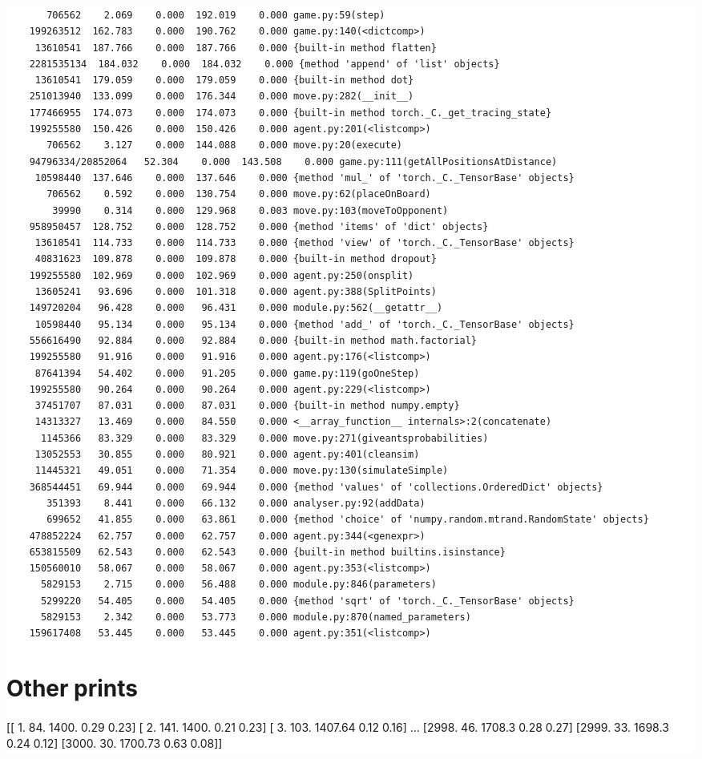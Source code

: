            706562    2.069    0.000  192.019    0.000 game.py:59(step)
        199263512  162.783    0.000  190.762    0.000 game.py:140(<dictcomp>)
         13610541  187.766    0.000  187.766    0.000 {built-in method flatten}
        2281535134  184.032    0.000  184.032    0.000 {method 'append' of 'list' objects}
         13610541  179.059    0.000  179.059    0.000 {built-in method dot}
        251013940  133.099    0.000  176.344    0.000 move.py:282(__init__)
        177466955  174.073    0.000  174.073    0.000 {built-in method torch._C._get_tracing_state}
        199255580  150.426    0.000  150.426    0.000 agent.py:201(<listcomp>)
           706562    3.127    0.000  144.088    0.000 move.py:20(execute)
        94796334/20852064   52.304    0.000  143.508    0.000 game.py:111(getAllPositionsAtDistance)
         10598440  137.646    0.000  137.646    0.000 {method 'mul_' of 'torch._C._TensorBase' objects}
           706562    0.592    0.000  130.754    0.000 move.py:62(placeOnBoard)
            39990    0.314    0.000  129.968    0.003 move.py:103(moveToOpponent)
        958950457  128.752    0.000  128.752    0.000 {method 'items' of 'dict' objects}
         13610541  114.733    0.000  114.733    0.000 {method 'view' of 'torch._C._TensorBase' objects}
         40831623  109.878    0.000  109.878    0.000 {built-in method dropout}
        199255580  102.969    0.000  102.969    0.000 agent.py:250(onsplit)
         13605241   93.696    0.000  101.318    0.000 agent.py:388(SplitPoints)
        149720204   96.428    0.000   96.431    0.000 module.py:562(__getattr__)
         10598440   95.134    0.000   95.134    0.000 {method 'add_' of 'torch._C._TensorBase' objects}
        556616490   92.884    0.000   92.884    0.000 {built-in method math.factorial}
        199255580   91.916    0.000   91.916    0.000 agent.py:176(<listcomp>)
         87641394   54.402    0.000   91.205    0.000 game.py:119(goOneStep)
        199255580   90.264    0.000   90.264    0.000 agent.py:229(<listcomp>)
         37451707   87.031    0.000   87.031    0.000 {built-in method numpy.empty}
         14313327   13.469    0.000   84.550    0.000 <__array_function__ internals>:2(concatenate)
          1145366   83.329    0.000   83.329    0.000 move.py:271(giveantsprobabilities)
         13052553   30.855    0.000   80.921    0.000 agent.py:401(cleansim)
         11445321   49.051    0.000   71.354    0.000 move.py:130(simulateSimple)
        368544451   69.944    0.000   69.944    0.000 {method 'values' of 'collections.OrderedDict' objects}
           351393    8.441    0.000   66.132    0.000 analyser.py:92(addData)
           699652   41.855    0.000   63.861    0.000 {method 'choice' of 'numpy.random.mtrand.RandomState' objects}
        478852224   62.757    0.000   62.757    0.000 agent.py:344(<genexpr>)
        653815509   62.543    0.000   62.543    0.000 {built-in method builtins.isinstance}
        150560010   58.067    0.000   58.067    0.000 agent.py:353(<listcomp>)
          5829153    2.715    0.000   56.488    0.000 module.py:846(parameters)
          5299220   54.405    0.000   54.405    0.000 {method 'sqrt' of 'torch._C._TensorBase' objects}
          5829153    2.342    0.000   53.773    0.000 module.py:870(named_parameters)
        159617408   53.445    0.000   53.445    0.000 agent.py:351(<listcomp>)


# Other prints

[[   1.     84.   1400.      0.29    0.23]
 [   2.    141.   1400.      0.21    0.23]
 [   3.    103.   1407.64    0.12    0.16]
 ...
 [2998.     46.   1708.3     0.28    0.27]
 [2999.     33.   1698.3     0.24    0.12]
 [3000.     30.   1700.73    0.63    0.08]]
